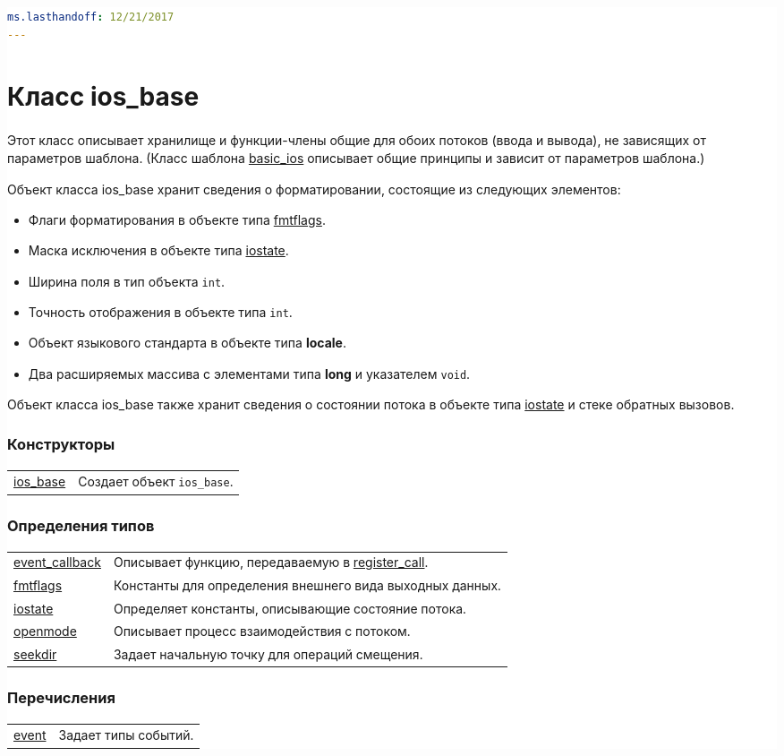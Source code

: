 ```yaml
ms.lasthandoff: 12/21/2017
---
```

# <a name="iosbase-class"></a>Класс ios_base
Этот класс описывает хранилище и функции-члены общие для обоих потоков (ввода и вывода), не зависящих от параметров шаблона. (Класс шаблона [basic_ios](../standard-library/basic-ios-class.md) описывает общие принципы и зависит от параметров шаблона.)  
  
 Объект класса ios_base хранит сведения о форматировании, состоящие из следующих элементов:  
  
-   Флаги форматирования в объекте типа [fmtflags](#fmtflags).  
  
-   Маска исключения в объекте типа [iostate](#iostate).  
  
-   Ширина поля в тип объекта `int`.  
  
-   Точность отображения в объекте типа `int`.  
  
-   Объект языкового стандарта в объекте типа **locale**.  
  
-   Два расширяемых массива с элементами типа **long** и указателем `void`.  
  
 Объект класса ios_base также хранит сведения о состоянии потока в объекте типа [iostate](#iostate) и стеке обратных вызовов.  
  
### <a name="constructors"></a>Конструкторы  
  
|||  
|-|-|  
|[ios_base](#ios_base)|Создает объект `ios_base`.|  
  
### <a name="typedefs"></a>Определения типов  
  
|||  
|-|-|  
|[event_callback](#event_callback)|Описывает функцию, передаваемую в [register_call](#register_callback).|  
|[fmtflags](#fmtflags)|Константы для определения внешнего вида выходных данных.|  
|[iostate](#iostate)|Определяет константы, описывающие состояние потока.|  
|[openmode](#openmode)|Описывает процесс взаимодействия с потоком.|  
|[seekdir](#seekdir)|Задает начальную точку для операций смещения.|  
  
### <a name="enums"></a>Перечисления  
  
|||  
|-|-|  
|[event](#event)|Задает типы событий.|  
  